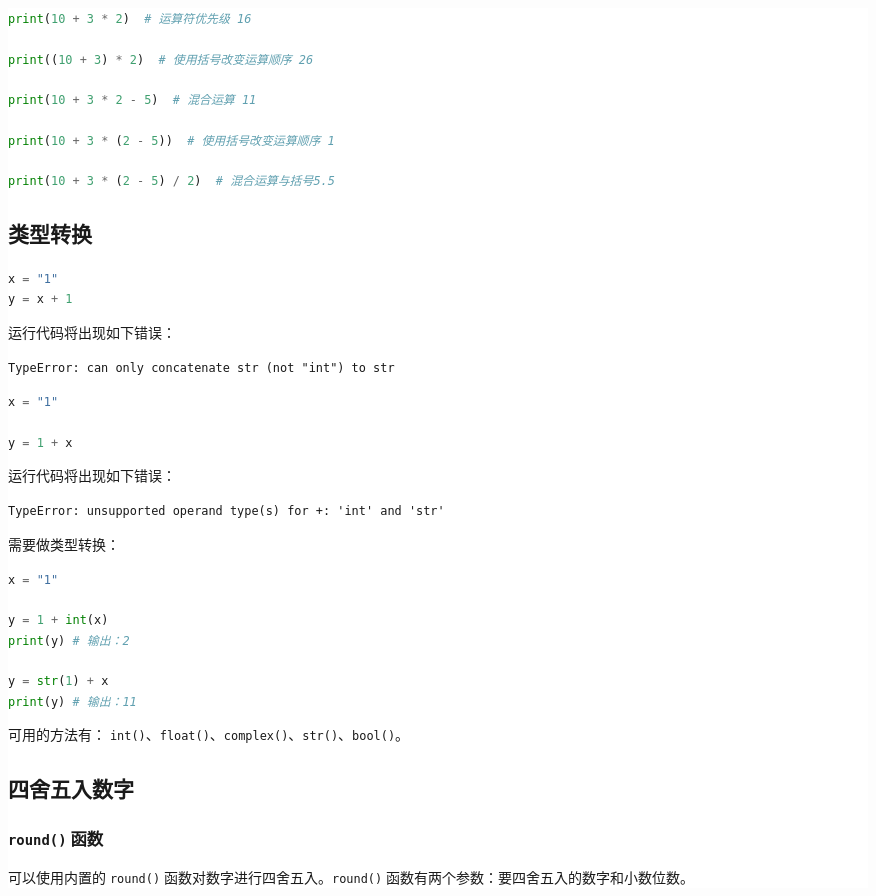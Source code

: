 ```python
print(10 + 3 * 2)  # 运算符优先级 16

print((10 + 3) * 2)  # 使用括号改变运算顺序 26

print(10 + 3 * 2 - 5)  # 混合运算 11

print(10 + 3 * (2 - 5))  # 使用括号改变运算顺序 1

print(10 + 3 * (2 - 5) / 2)  # 混合运算与括号5.5
```

## 类型转换

```python
x = "1"
y = x + 1
```

运行代码将出现如下错误：

```shell
TypeError: can only concatenate str (not "int") to str
```

```python
x = "1"

y = 1 + x
```

运行代码将出现如下错误：

```shell
TypeError: unsupported operand type(s) for +: 'int' and 'str'
```

需要做类型转换：

```python
x = "1"

y = 1 + int(x)
print(y) # 输出：2

y = str(1) + x
print(y) # 输出：11
```

可用的方法有： `int()`、`float()`、`complex()`、`str()`、`bool()`。

## 四舍五入数字

### `round()` 函数

可以使用内置的 `round()` 函数对数字进行四舍五入。`round()` 函数有两个参数：要四舍五入的数字和小数位数。
